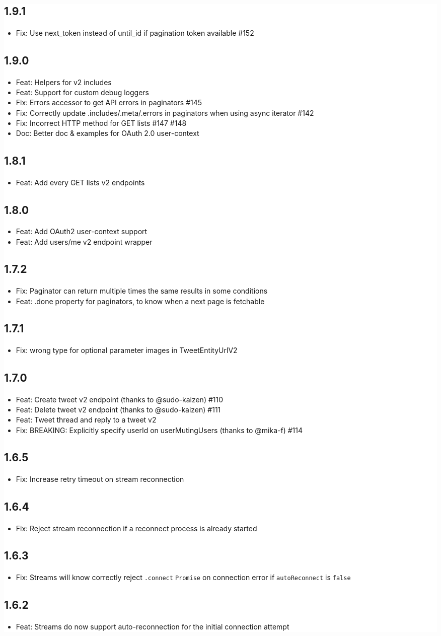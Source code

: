 1.9.1
-----
- Fix: Use next_token instead of until_id if pagination token available #152

1.9.0
-----
- Feat: Helpers for v2 includes
- Feat: Support for custom debug loggers
- Fix: Errors accessor to get API errors in paginators #145
- Fix: Correctly update .includes/.meta/.errors in paginators when using async iterator #142
- Fix: Incorrect HTTP method for GET lists #147 #148
- Doc: Better doc & examples for OAuth 2.0 user-context

1.8.1
-----
- Feat: Add every GET lists v2 endpoints

1.8.0
-----
- Feat: Add OAuth2 user-context support
- Feat: Add users/me v2 endpoint wrapper

1.7.2
-----
- Fix: Paginator can return multiple times the same results in some conditions
- Feat: .done property for paginators, to know when a next page is fetchable

1.7.1
-----
- Fix: wrong type for optional parameter images in TweetEntityUrlV2

1.7.0
-----
- Feat: Create tweet v2 endpoint (thanks to @sudo-kaizen) #110
- Feat: Delete tweet v2 endpoint (thanks to @sudo-kaizen) #111
- Feat: Tweet thread and reply to a tweet v2
- Fix: BREAKING: Explicitly specify userId on userMutingUsers (thanks to @mika-f) #114

1.6.5
-----
- Fix: Increase retry timeout on stream reconnection

1.6.4
-----
- Fix: Reject stream reconnection if a reconnect process is already started

1.6.3
-----
- Fix: Streams will know correctly reject `.connect` `Promise` on connection error if `autoReconnect` is `false`

1.6.2
-----
- Feat: Streams do now support auto-reconnection for the initial connection attempt
